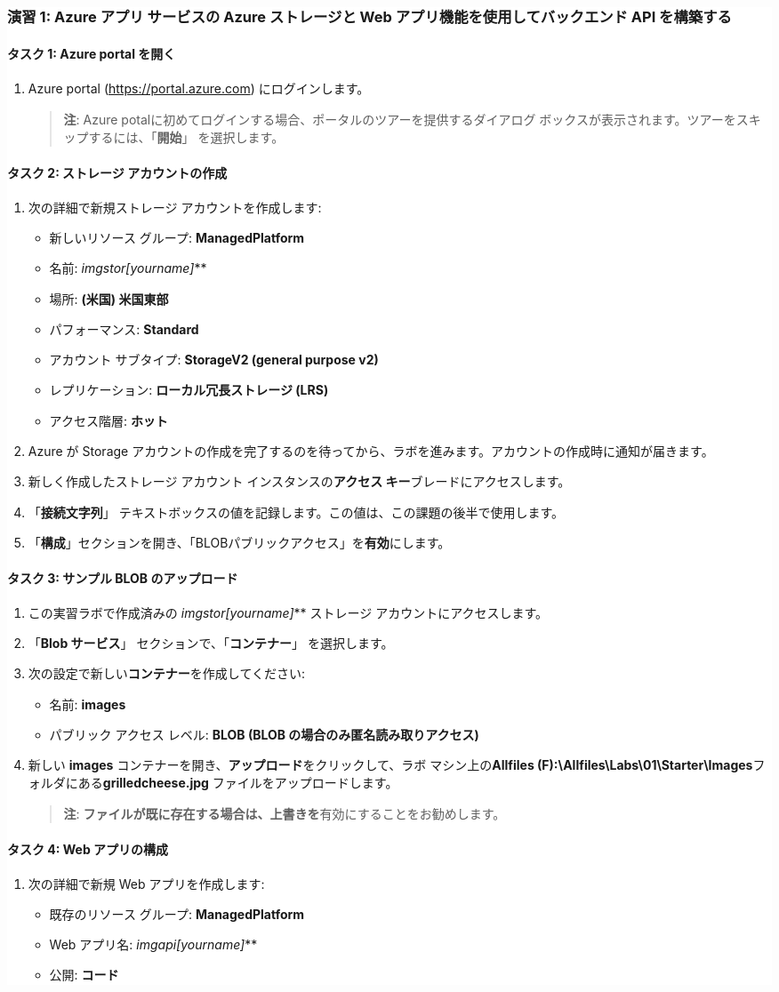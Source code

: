 ### 演習 1: Azure アプリ サービスの Azure ストレージと Web アプリ機能を使用してバックエンド API を構築する

#### タスク 1: Azure portal を開く

1.  Azure portal (<https://portal.azure.com>) にログインします。

    > **注**: Azure potalに初めてログインする場合、ポータルのツアーを提供するダイアログ ボックスが表示されます。ツアーをスキップするには、「**開始**」 を選択します。

#### タスク 2: ストレージ アカウントの作成

1.  次の詳細で新規ストレージ アカウントを作成します:
    
    -   新しいリソース グループ: **ManagedPlatform**

    -   名前: **imgstor*[yourname]***

    -   場所: **(米国) 米国東部**

    -   パフォーマンス: **Standard**

    -   アカウント サブタイプ: **StorageV2 (general purpose v2)**

    -   レプリケーション: **ローカル冗長ストレージ (LRS)**

    -   アクセス階層: **ホット**

1.  Azure が Storage アカウントの作成を完了するのを待ってから、ラボを進みます。アカウントの作成時に通知が届きます。

1.  新しく作成したストレージ アカウント インスタンスの**アクセス キー**ブレードにアクセスします。

1.  「**接続文字列**」 テキストボックスの値を記録します。この値は、この課題の後半で使用します。

1. 「**構成**」セクションを開き、「BLOBパブリックアクセス」を**有効**にします。

#### タスク 3: サンプル BLOB のアップロード

1.  この実習ラボで作成済みの **imgstor*[yourname]*** ストレージ アカウントにアクセスします。

1.  「**Blob サービス**」 セクションで、「**コンテナー**」 を選択します。

1.  次の設定で新しい**コンテナー**を作成してください:
    
    -   名前: **images**

    -   パブリック アクセス レベル: **BLOB (BLOB の場合のみ匿名読み取りアクセス)**

1.  新しい **images** コンテナーを開き、**アップロード**をクリックして、ラボ マシン上の**Allfiles (F):\\Allfiles\\Labs\\01\\Starter\\Images**フォルダにある**grilledcheese.jpg** ファイルをアップロードします。

    > **注**: **ファイルが既に存在する場合は、上書きを**有効にすることをお勧めします。

#### タスク 4: Web アプリの構成

1.	次の詳細で新規 Web アプリを作成します:

    -   既存のリソース グループ: **ManagedPlatform**
    
    -   Web アプリ名: **imgapi*[yourname]***

    -   公開: **コード**
